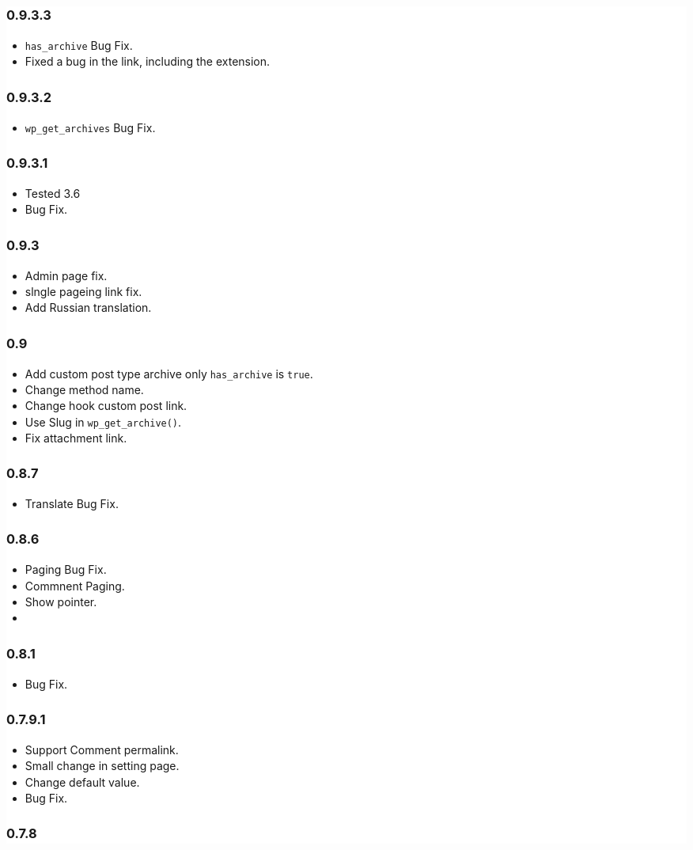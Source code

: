 ### 0.9.3.3

* `has_archive` Bug Fix.
* Fixed a bug in the link, including the extension.

### 0.9.3.2

* `wp_get_archives` Bug Fix.

### 0.9.3.1

* Tested 3.6
* Bug Fix.


### 0.9.3

* Admin page fix.
* slngle pageing link fix.
* Add Russian translation.


### 0.9

* Add custom post type archive only `has_archive` is `true`.
* Change method name.
* Change hook custom post link.
* Use Slug in `wp_get_archive()`.
* Fix attachment link.


### 0.8.7

* Translate Bug Fix.

### 0.8.6

* Paging Bug Fix.
* Commnent Paging.
* Show pointer.
*

### 0.8.1

* Bug Fix.

### 0.7.9.1

* Support Comment permalink.
* Small change in setting page.
* Change default value.
* Bug Fix.

### 0.7.8
